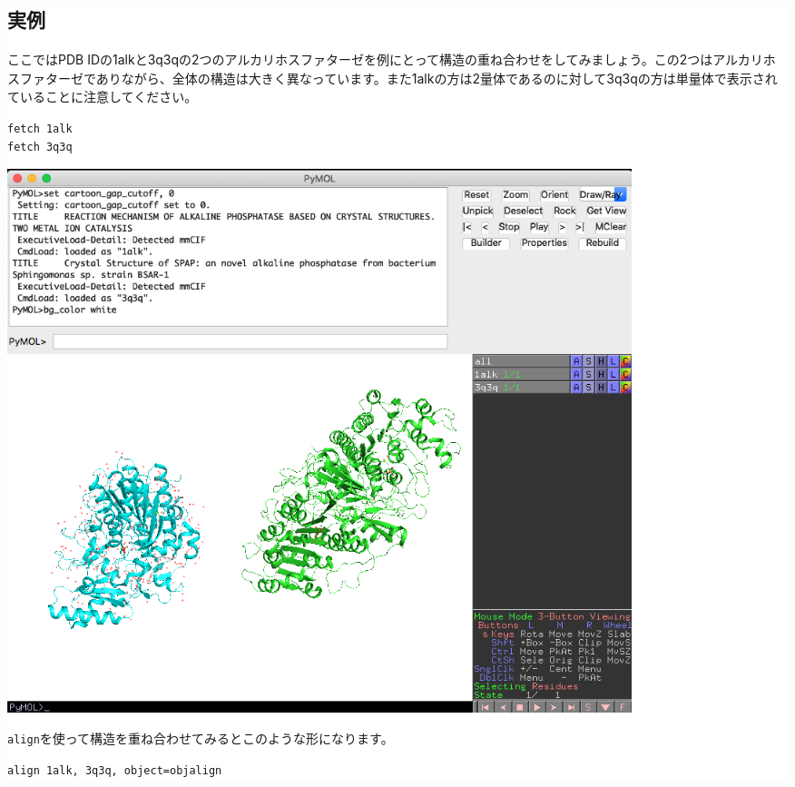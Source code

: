 ## 実例

ここではPDB IDの1alkと3q3qの2つのアルカリホスファターゼを例にとって構造の重ね合わせをしてみましょう。この2つはアルカリホスファターゼでありながら、全体の構造は大きく異なっています。また1alkの方は2量体であるのに対して3q3qの方は単量体で表示されていることに注意してください。

```
fetch 1alk
fetch 3q3q
```

<img src="./image/super/1.png" width="80%">

`align`を使って構造を重ね合わせてみるとこのような形になります。

```
align 1alk, 3q3q, object=objalign
```
